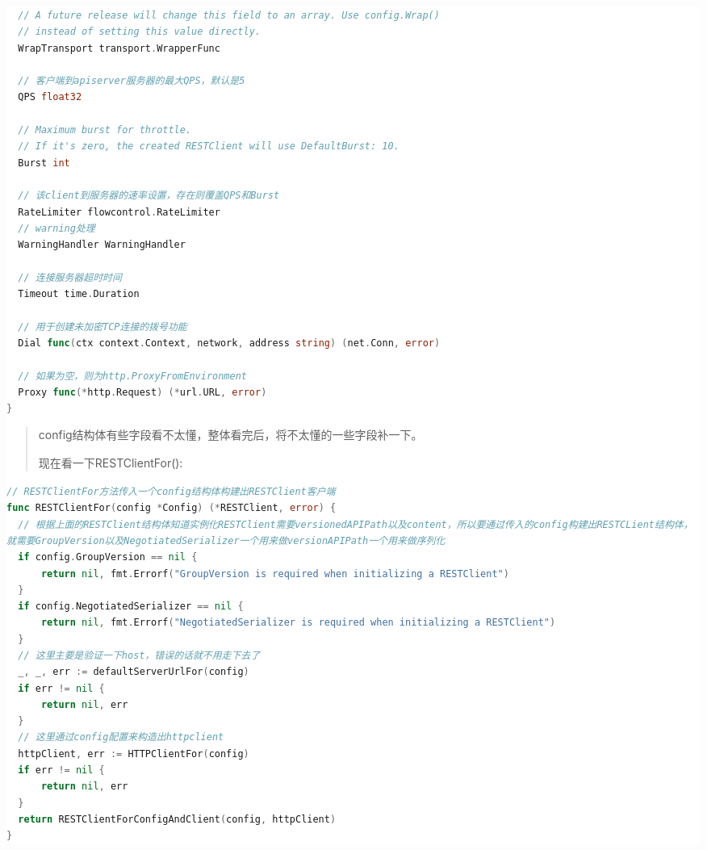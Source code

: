   ```go
  	// A future release will change this field to an array. Use config.Wrap()
  	// instead of setting this value directly.
  	WrapTransport transport.WrapperFunc
  
  	// 客户端到apiserver服务器的最大QPS，默认是5
  	QPS float32
  
  	// Maximum burst for throttle.
  	// If it's zero, the created RESTClient will use DefaultBurst: 10.
  	Burst int
  
  	// 该client到服务器的速率设置，存在则覆盖QPS和Burst
  	RateLimiter flowcontrol.RateLimiter
    // warning处理
  	WarningHandler WarningHandler
  
  	// 连接服务器超时时间
  	Timeout time.Duration
  
  	// 用于创建未加密TCP连接的拨号功能
  	Dial func(ctx context.Context, network, address string) (net.Conn, error)
  
  	// 如果为空，则为http.ProxyFromEnvironment
  	Proxy func(*http.Request) (*url.URL, error)
  }
  ```

  > config结构体有些字段看不太懂，整体看完后，将不太懂的一些字段补一下。
  >
  > 现在看一下RESTClientFor():

  ```go
  // RESTClientFor方法传入一个config结构体构建出RESTClient客户端
  func RESTClientFor(config *Config) (*RESTClient, error) {
    // 根据上面的RESTClient结构体知道实例化RESTClient需要versionedAPIPath以及content，所以要通过传入的config构建出RESTCLient结构体，就需要GroupVersion以及NegotiatedSerializer一个用来做versionAPIPath一个用来做序列化
  	if config.GroupVersion == nil {
  		return nil, fmt.Errorf("GroupVersion is required when initializing a RESTClient")
  	}
  	if config.NegotiatedSerializer == nil {
  		return nil, fmt.Errorf("NegotiatedSerializer is required when initializing a RESTClient")
  	}
  	// 这里主要是验证一下host，错误的话就不用走下去了
  	_, _, err := defaultServerUrlFor(config)
  	if err != nil {
  		return nil, err
  	}
  	// 这里通过config配置来构造出httpclient
  	httpClient, err := HTTPClientFor(config)
  	if err != nil {
  		return nil, err
  	}
  	return RESTClientForConfigAndClient(config, httpClient)
  }
  ```
